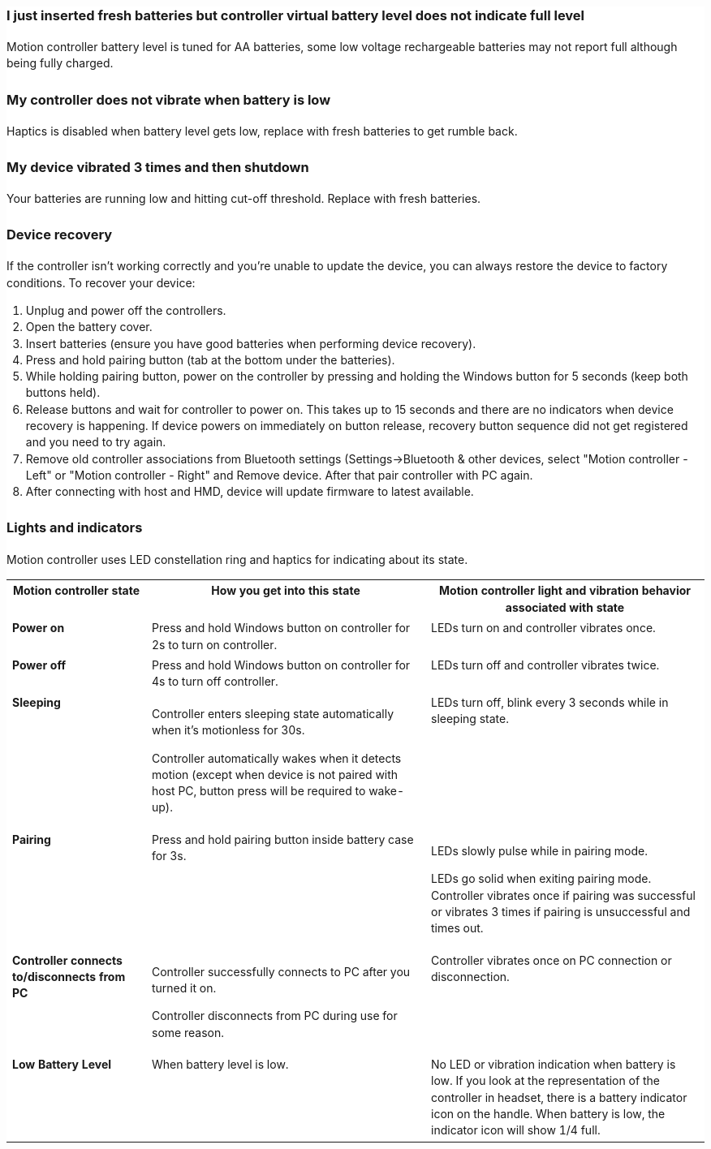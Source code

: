 ### I just inserted fresh batteries but controller virtual battery level does not indicate full level

Motion controller battery level is tuned for AA batteries, some low voltage rechargeable batteries may not report full although being fully charged.

### My controller does not vibrate when battery is low

Haptics is disabled when battery level gets low, replace with fresh batteries to get rumble back.

### My device vibrated 3 times and then shutdown

Your batteries are running low and hitting cut-off threshold. Replace with fresh batteries.

### Device recovery

If the controller isn’t working correctly and you’re unable to update the device, you can always restore the device to factory conditions. To recover your device:
1. Unplug and power off the controllers.
2. Open the battery cover.
3. Insert batteries (ensure you have good batteries when performing device recovery).
4. Press and hold pairing button (tab at the bottom under the batteries).
5. While holding pairing button, power on the controller by pressing and holding the Windows button for 5 seconds (keep both buttons held).
6. Release buttons and wait for controller to power on. This takes up to 15 seconds and there are no indicators when device recovery is happening. If device powers on immediately on button release, recovery button sequence did not get registered and you need to try again.
7. Remove old controller associations from Bluetooth settings (Settings->Bluetooth & other devices, select "Motion controller - Left" or "Motion controller - Right" and Remove device. After that pair controller with PC again.
8. After connecting with host and HMD, device will update firmware to latest available.

### Lights and indicators

Motion controller uses LED constellation ring and haptics for indicating about its state.

<table>
<tr>
<th style="width:20%">Motion controller state</th><th style="width:40%">How you get into this state</th><th style="width:40%">Motion controller light and vibration behavior associated with state</th>
</tr><tr>
<td><b>Power on</b></td><td>Press and hold Windows button on controller for 2s to turn on controller.</td><td>LEDs turn on and controller vibrates once.</td>
</tr><tr>
<td><b>Power off</b></td><td>Press and hold Windows button on controller for 4s to turn off controller.</td><td>LEDs turn off and controller vibrates twice.</td>
</tr><tr>
<td><b>Sleeping</b></td><td><p>Controller enters sleeping state automatically when it’s motionless for 30s.</p><p>Controller automatically wakes when it detects motion (except when device is not paired with host PC, button press will be required to wake-up).</p></td><td>LEDs turn off, blink every 3 seconds while in sleeping state.</td>
</tr><tr>
<td><b>Pairing</b></td><td>Press and hold pairing button inside battery case for 3s.</td><td><p>LEDs slowly pulse while in pairing mode.</p><p>LEDs go solid when exiting pairing mode. Controller vibrates once if pairing was successful or vibrates 3 times if pairing is unsuccessful and times out.</p></td>
</tr><tr>
<td><b>Controller connects to/disconnects from PC</b></td><td><p>Controller successfully connects to PC after you turned it on.</p><p>Controller disconnects from PC during use for some reason.</p></td><td>Controller vibrates once on PC connection or disconnection.</td>
</tr><tr>
<td><b>Low Battery Level</b></td><td>When battery level is low.</td><td>No LED or vibration indication when battery is low. If you look at the representation of the controller in headset, there is a battery indicator icon on the handle. When battery is low, the indicator icon will show 1/4 full.</td>